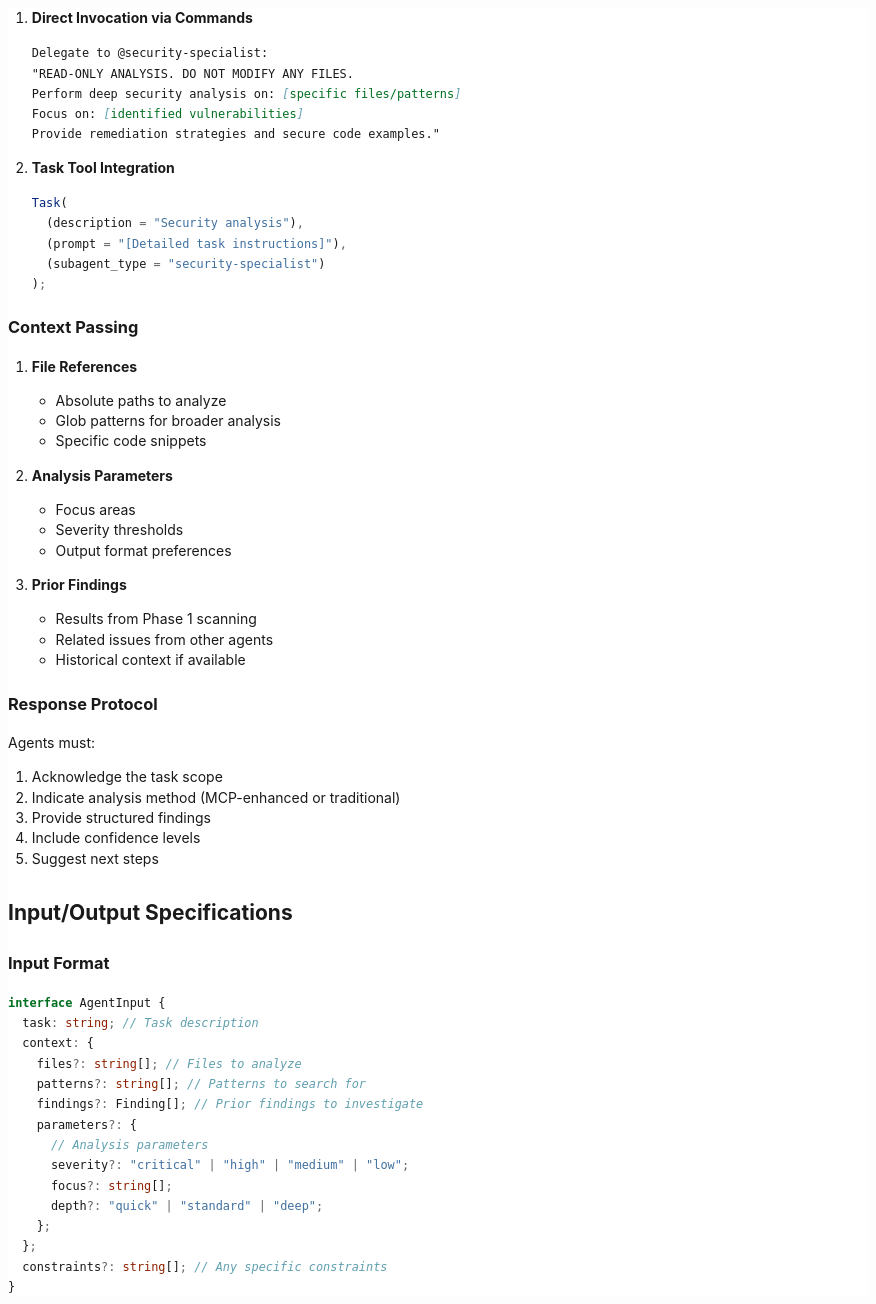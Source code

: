 1. **Direct Invocation via Commands**

   ```markdown
   Delegate to @security-specialist:
   "READ-ONLY ANALYSIS. DO NOT MODIFY ANY FILES.
   Perform deep security analysis on: [specific files/patterns]
   Focus on: [identified vulnerabilities]
   Provide remediation strategies and secure code examples."
   ```

2. **Task Tool Integration**
   ```javascript
   Task(
     (description = "Security analysis"),
     (prompt = "[Detailed task instructions]"),
     (subagent_type = "security-specialist")
   );
   ```

### Context Passing

1. **File References**

   - Absolute paths to analyze
   - Glob patterns for broader analysis
   - Specific code snippets

2. **Analysis Parameters**

   - Focus areas
   - Severity thresholds
   - Output format preferences

3. **Prior Findings**
   - Results from Phase 1 scanning
   - Related issues from other agents
   - Historical context if available

### Response Protocol

Agents must:

1. Acknowledge the task scope
2. Indicate analysis method (MCP-enhanced or traditional)
3. Provide structured findings
4. Include confidence levels
5. Suggest next steps

## Input/Output Specifications

### Input Format

```typescript
interface AgentInput {
  task: string; // Task description
  context: {
    files?: string[]; // Files to analyze
    patterns?: string[]; // Patterns to search for
    findings?: Finding[]; // Prior findings to investigate
    parameters?: {
      // Analysis parameters
      severity?: "critical" | "high" | "medium" | "low";
      focus?: string[];
      depth?: "quick" | "standard" | "deep";
    };
  };
  constraints?: string[]; // Any specific constraints
}
```